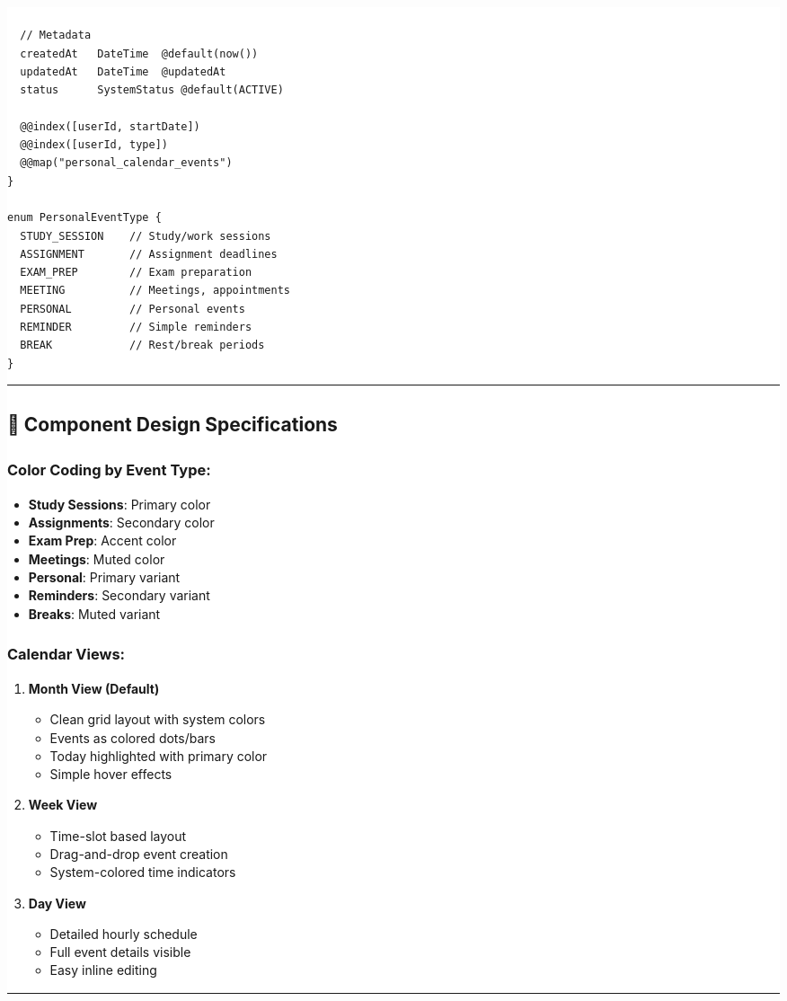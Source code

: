 ```prisma
  
  // Metadata
  createdAt   DateTime  @default(now())
  updatedAt   DateTime  @updatedAt
  status      SystemStatus @default(ACTIVE)
  
  @@index([userId, startDate])
  @@index([userId, type])
  @@map("personal_calendar_events")
}

enum PersonalEventType {
  STUDY_SESSION    // Study/work sessions
  ASSIGNMENT       // Assignment deadlines
  EXAM_PREP        // Exam preparation
  MEETING          // Meetings, appointments
  PERSONAL         // Personal events
  REMINDER         // Simple reminders
  BREAK            // Rest/break periods
}
```

---

## 🎨 **Component Design Specifications**

### **Color Coding by Event Type:**
- **Study Sessions**: Primary color
- **Assignments**: Secondary color
- **Exam Prep**: Accent color
- **Meetings**: Muted color
- **Personal**: Primary variant
- **Reminders**: Secondary variant
- **Breaks**: Muted variant

### **Calendar Views:**
1. **Month View (Default)**
   - Clean grid layout with system colors
   - Events as colored dots/bars
   - Today highlighted with primary color
   - Simple hover effects

2. **Week View**
   - Time-slot based layout
   - Drag-and-drop event creation
   - System-colored time indicators

3. **Day View**
   - Detailed hourly schedule
   - Full event details visible
   - Easy inline editing

---